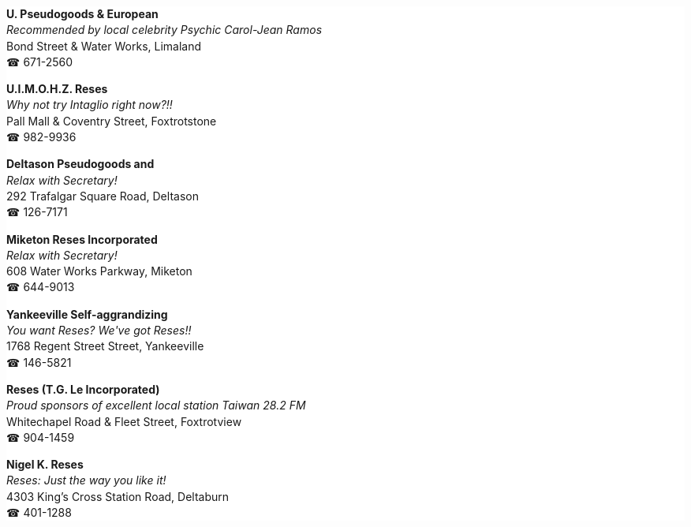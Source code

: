 **U. Pseudogoods & European**  
_Recommended by local celebrity Psychic Carol-Jean Ramos_  
Bond Street & Water Works, Limaland  
☎ 671-2560

**U.I.M.O.H.Z. Reses**  
_Why not try Intaglio right now?!!_  
Pall Mall & Coventry Street, Foxtrotstone  
☎ 982-9936

**Deltason Pseudogoods and**  
_Relax with Secretary!_  
292 Trafalgar Square Road, Deltason  
☎ 126-7171

**Miketon Reses Incorporated**  
_Relax with Secretary!_  
608 Water Works Parkway, Miketon  
☎ 644-9013

**Yankeeville Self-aggrandizing**  
_You want Reses? We've got Reses!!_  
1768 Regent Street Street, Yankeeville  
☎ 146-5821

**Reses (T.G. Le Incorporated)**  
_Proud sponsors of excellent local station Taiwan 28.2 FM_  
Whitechapel Road & Fleet Street, Foxtrotview  
☎ 904-1459

**Nigel K. Reses**  
_Reses: Just the way you like it!_  
4303 King’s Cross Station Road, Deltaburn  
☎ 401-1288

